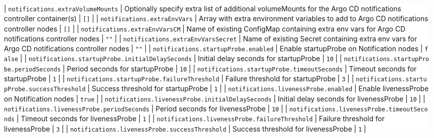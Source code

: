 | `notifications.extraVolumeMounts`                                            | Optionally specify extra list of additional volumeMounts for the Argo CD notifications controller container(s)                                                                                                                                                      | `[]`             |
| `notifications.extraEnvVars`                                                 | Array with extra environment variables to add to Argo CD notifications controller nodes                                                                                                                                                                             | `[]`             |
| `notifications.extraEnvVarsCM`                                               | Name of existing ConfigMap containing extra env vars for Argo CD notifications controller nodes                                                                                                                                                                     | `""`             |
| `notifications.extraEnvVarsSecret`                                           | Name of existing Secret containing extra env vars for Argo CD notifications controller nodes                                                                                                                                                                        | `""`             |
| `notifications.startupProbe.enabled`                                         | Enable startupProbe on Notification nodes                                                                                                                                                                                                                           | `false`          |
| `notifications.startupProbe.initialDelaySeconds`                             | Initial delay seconds for startupProbe                                                                                                                                                                                                                              | `10`             |
| `notifications.startupProbe.periodSeconds`                                   | Period seconds for startupProbe                                                                                                                                                                                                                                     | `10`             |
| `notifications.startupProbe.timeoutSeconds`                                  | Timeout seconds for startupProbe                                                                                                                                                                                                                                    | `1`              |
| `notifications.startupProbe.failureThreshold`                                | Failure threshold for startupProbe                                                                                                                                                                                                                                  | `3`              |
| `notifications.startupProbe.successThreshold`                                | Success threshold for startupProbe                                                                                                                                                                                                                                  | `1`              |
| `notifications.livenessProbe.enabled`                                        | Enable livenessProbe on Notification nodes                                                                                                                                                                                                                          | `true`           |
| `notifications.livenessProbe.initialDelaySeconds`                            | Initial delay seconds for livenessProbe                                                                                                                                                                                                                             | `10`             |
| `notifications.livenessProbe.periodSeconds`                                  | Period seconds for livenessProbe                                                                                                                                                                                                                                    | `10`             |
| `notifications.livenessProbe.timeoutSeconds`                                 | Timeout seconds for livenessProbe                                                                                                                                                                                                                                   | `1`              |
| `notifications.livenessProbe.failureThreshold`                               | Failure threshold for livenessProbe                                                                                                                                                                                                                                 | `3`              |
| `notifications.livenessProbe.successThreshold`                               | Success threshold for livenessProbe                                                                                                                                                                                                                                 | `1`              |